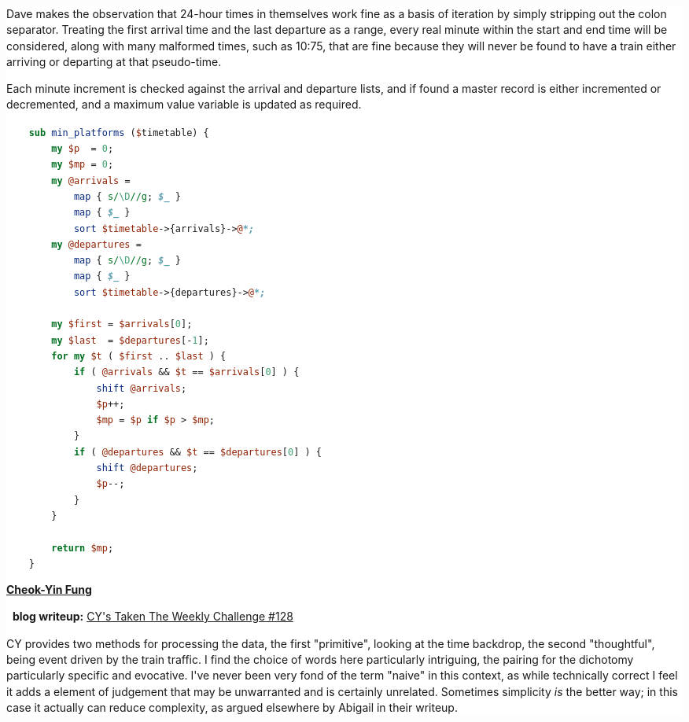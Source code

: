 Dave makes the observation that 24-hour times in themselves work fine as a basis of iteration by simply stripping out the colon separator. Treating the first arrival time and the last departure as a range, every real minute within the start and end time will be considered, along with many malformed times, such as 10:75, that are fine because they will never be found to have a train either arriving or departing at that pseudo-time.

Each minute increment is checked against the arrival and departure lists, and if found a master record is either incremented or decremented, and a maximum value variable is updated as required.

```perl
    sub min_platforms ($timetable) {
        my $p  = 0;
        my $mp = 0;
        my @arrivals =
            map { s/\D//g; $_ }
            map { $_ }
            sort $timetable->{arrivals}->@*;
        my @departures =
            map { s/\D//g; $_ }
            map { $_ }
            sort $timetable->{departures}->@*;

        my $first = $arrivals[0];
        my $last  = $departures[-1];
        for my $t ( $first .. $last ) {
            if ( @arrivals && $t == $arrivals[0] ) {
                shift @arrivals;
                $p++;
                $mp = $p if $p > $mp;
            }
            if ( @departures && $t == $departures[0] ) {
                shift @departures;
                $p--;
            }
        }

        return $mp;
    }
```

[**Cheok-Yin Fung**](https://github.com/manwar/perlweeklychallenge-club/blob/master/challenge-128/cheok-yin-fung/perl/ch-2.pl)

&nbsp;&nbsp;**blog writeup:**
[CY's Taken The Weekly Challenge #128](https://e7-87-83.github.io/coding/challenge_128.html)

CY provides two methods for processing the data, the first "primitive", looking at the time backdrop, the second "thoughtful", being event driven by the train traffic. I find the choice of words here particularly intriguing, the pairing for the dichotomy particularly specific and evocative. I've never been very fond of the term "naive" in this context, as while technically correct I feel it adds a element of judgement that may be unwarranted and is certainly unrelated. Sometimes simplicity *is* the better way; in this case it actually can reduce complexity, as argued elsewhere by Abigail in their writeup.
